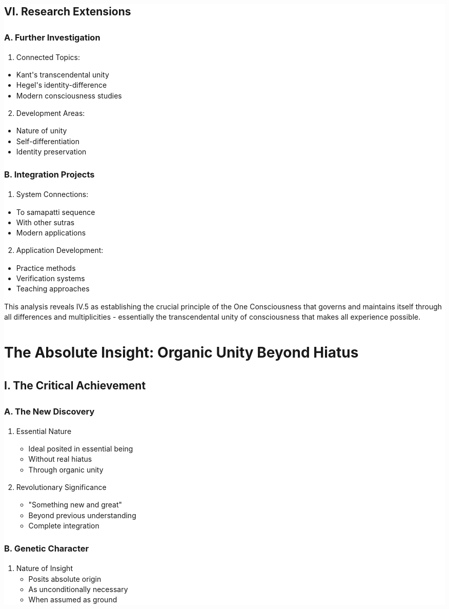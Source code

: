 ## VI. Research Extensions

### A. Further Investigation

1. Connected Topics:
- Kant's transcendental unity
- Hegel's identity-difference
- Modern consciousness studies

2. Development Areas:
- Nature of unity
- Self-differentiation
- Identity preservation

### B. Integration Projects

1. System Connections:
- To samapatti sequence
- With other sutras
- Modern applications

2. Application Development:
- Practice methods
- Verification systems
- Teaching approaches

This analysis reveals IV.5 as establishing the crucial principle of the One Consciousness that governs and maintains itself through all differences and multiplicities - essentially the transcendental unity of consciousness that makes all experience possible.

# The Absolute Insight: Organic Unity Beyond Hiatus

## I. The Critical Achievement

### A. The New Discovery
1. Essential Nature
   - Ideal posited in essential being
   - Without real hiatus
   - Through organic unity

2. Revolutionary Significance
   - "Something new and great"
   - Beyond previous understanding
   - Complete integration

### B. Genetic Character
1. Nature of Insight
   - Posits absolute origin
   - As unconditionally necessary
   - When assumed as ground
